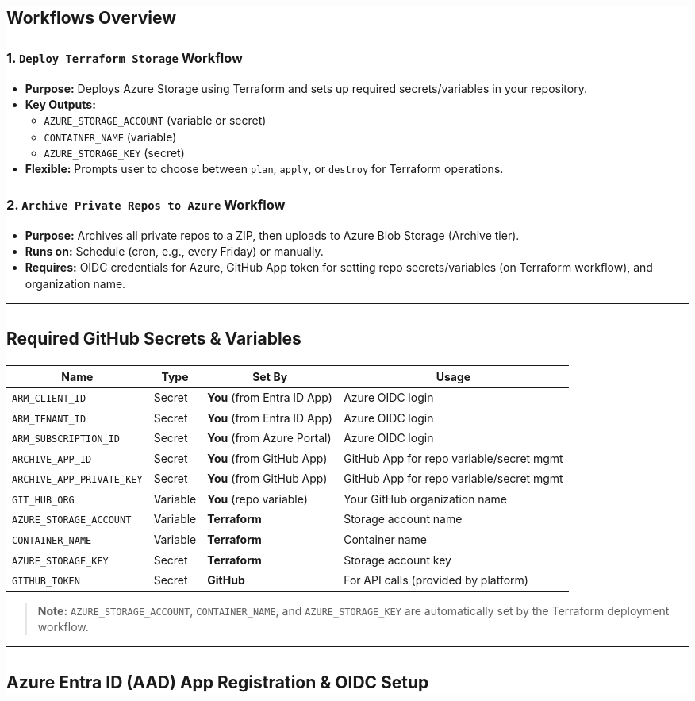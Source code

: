 ## Workflows Overview

### 1. `Deploy Terraform Storage` Workflow

- **Purpose:** Deploys Azure Storage using Terraform and sets up required secrets/variables in your repository.
- **Key Outputs:**  
  - `AZURE_STORAGE_ACCOUNT` (variable or secret)
  - `CONTAINER_NAME` (variable)
  - `AZURE_STORAGE_KEY` (secret)
- **Flexible:** Prompts user to choose between `plan`, `apply`, or `destroy` for Terraform operations.

### 2. `Archive Private Repos to Azure` Workflow

- **Purpose:** Archives all private repos to a ZIP, then uploads to Azure Blob Storage (Archive tier).
- **Runs on:** Schedule (cron, e.g., every Friday) or manually.
- **Requires:** OIDC credentials for Azure, GitHub App token for setting repo secrets/variables (on Terraform workflow), and organization name.

---

## Required GitHub Secrets & Variables

| Name                   | Type      | Set By                        | Usage                                 |
|------------------------|-----------|-------------------------------|---------------------------------------|
| `ARM_CLIENT_ID`        | Secret    | **You** (from Entra ID App)   | Azure OIDC login                      |
| `ARM_TENANT_ID`        | Secret    | **You** (from Entra ID App)   | Azure OIDC login                      |
| `ARM_SUBSCRIPTION_ID`  | Secret    | **You** (from Azure Portal)   | Azure OIDC login                      |
| `ARCHIVE_APP_ID`       | Secret    | **You** (from GitHub App)     | GitHub App for repo variable/secret mgmt |
| `ARCHIVE_APP_PRIVATE_KEY` | Secret | **You** (from GitHub App)     | GitHub App for repo variable/secret mgmt |
| `GIT_HUB_ORG`          | Variable  | **You** (repo variable)       | Your GitHub organization name         |
| `AZURE_STORAGE_ACCOUNT`| Variable  | **Terraform**                 | Storage account name                  |
| `CONTAINER_NAME`       | Variable  | **Terraform**                 | Container name                        |
| `AZURE_STORAGE_KEY`    | Secret    | **Terraform**                 | Storage account key                   |
| `GITHUB_TOKEN`         | Secret    | **GitHub**                    | For API calls (provided by platform)  |

> **Note:** `AZURE_STORAGE_ACCOUNT`, `CONTAINER_NAME`, and `AZURE_STORAGE_KEY` are automatically set by the Terraform deployment workflow.

---

## Azure Entra ID (AAD) App Registration & OIDC Setup
